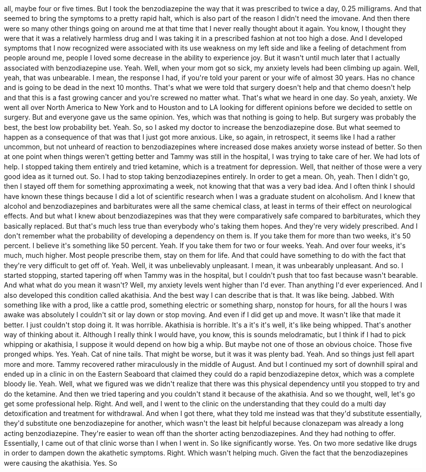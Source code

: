 all, maybe four or five times. But I took the benzodiazepine the way that it was prescribed to twice a day, 0.25 milligrams. And that seemed to bring the symptoms to a pretty rapid halt, which is also part of the reason I didn't need the imovane. And then there were so many other things going on around me at that time that I never really thought about it again. You know, I thought they were that it was a relatively harmless drug and I was taking it in a prescribed fashion at not too high a dose. And I developed symptoms that I now recognized were associated with its use weakness on my left side and like a feeling of detachment from people around me, people I loved some decrease in the ability to experience joy. But it wasn't until much later that I actually associated with benzodiazepine use. Yeah. Well, when your mom got so sick, my anxiety levels had been climbing up again. Well, yeah, that was unbearable. I mean, the response I had, if you're told your parent or your wife of almost 30 years. Has no chance and is going to be dead in the next 10 months. That's what we were told that surgery doesn't help and that chemo doesn't help and that this is a fast growing cancer and you're screwed no matter what. That's what we heard in one day. So yeah, anxiety. We went all over North America to New York and to Houston and to LA looking for different opinions before we decided to settle on surgery. But and everyone gave us the same opinion. Yes, which was that nothing is going to help. But surgery was probably the best, the best low probability bet. Yeah. So, so I asked my doctor to increase the benzodiazepine dose. But what seemed to happen as a consequence of that was that I just got more anxious. Like, so again, in retrospect, it seems like I had a rather uncommon, but not unheard of reaction to benzodiazepines where increased dose makes anxiety worse instead of better. So then at one point when things weren't getting better and Tammy was still in the hospital, I was trying to take care of her. We had lots of help. I stopped taking them entirely and tried ketamine, which is a treatment for depression. Well, that neither of those were a very good idea as it turned out. So. I had to stop taking benzodiazepines entirely. In order to get a mean. Oh, yeah. Then I didn't go, then I stayed off them for something approximating a week, not knowing that that was a very bad idea. And I often think I should have known these things because I did a lot of scientific research when I was a graduate student on alcoholism. And I knew that alcohol and benzodiazepines and barbiturates were all the same chemical class, at least in terms of their effect on neurological effects. And but what I knew about benzodiazepines was that they were comparatively safe compared to barbiturates, which they basically replaced. But that's much less true than everybody who's taking them hopes. And they're very widely prescribed. And I don't remember what the probability of developing a dependency on them is. If you take them for more than two weeks, it's 50 percent. I believe it's something like 50 percent. Yeah. If you take them for two or four weeks. Yeah. And over four weeks, it's much, much higher. Most people prescribe them, stay on them for life. And that could have something to do with the fact that they're very difficult to get off of. Yeah. Well, it was unbelievably unpleasant. I mean, it was unbearably unpleasant. And so. I started stopping, started tapering off when Tammy was in the hospital, but I couldn't push that too fast because wasn't bearable. And what what do you mean it wasn't? Well, my anxiety levels went higher than I'd ever. Than anything I'd ever experienced. And I also developed this condition called akathisia. And the best way I can describe that is that. It was like being. Jabbed. With something like with a prod, like a cattle prod, something electric or something sharp, nonstop for hours, for all the hours I was awake was absolutely I couldn't sit or lay down or stop moving. And even if I did get up and move. It wasn't like that made it better. I just couldn't stop doing it. It was horrible. Akathisia is horrible. It's a it's it's well, it's like being whipped. That's another way of thinking about it. Although I really think I would have, you know, this is sounds melodramatic, but I think if I had to pick whipping or akathisia, I suppose it would depend on how big a whip. But maybe not one of those an obvious choice. Those five pronged whips. Yes. Yeah. Cat of nine tails. That might be worse, but it was it was plenty bad. Yeah. And so things just fell apart more and more. Tammy recovered rather miraculously in the middle of August. And but I continued my sort of downhill spiral and ended up in a clinic in on the Eastern Seaboard that claimed they could do a rapid benzodiazepine detox, which was a complete bloody lie. Yeah. Well, what we figured was we didn't realize that there was this physical dependency until you stopped to try and do the ketamine. And then we tried tapering and you couldn't stand it because of the akathisia. And so we thought, well, let's go get some professional help. Right. And well, and I went to the clinic on the understanding that they could do a multi day detoxification and treatment for withdrawal. And when I got there, what they told me instead was that they'd substitute essentially, they'd substitute one benzodiazepine for another, which wasn't the least bit helpful because clonazepam was already a long acting benzodiazepine. They're easier to wean off than the shorter acting benzodiazepines. And they had nothing to offer. Essentially, I came out of that clinic worse than I when I went in. So like significantly worse. Yes. On two more sedative like drugs in order to dampen down the akathetic symptoms. Right. Which wasn't helping much. Given the fact that the benzodiazepines were causing the akathisia. Yes. So